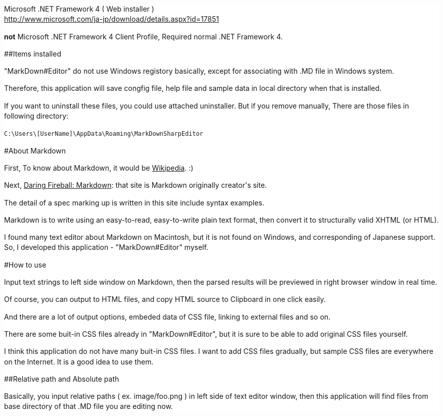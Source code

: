 Microsoft .NET Framework 4 ( Web installer )    
<a href="http://www.microsoft.com/ja-jp/download/details.aspx?id=17851" target="_blank">
http://www.microsoft.com/ja-jp/download/details.aspx?id=17851</a>

**not** Microsoft .NET Framework 4 Client Profile,
Required normal .NET Framework 4.


##Items installed

"MarkDown#Editor" do not use Windows registory basically, except for associating with .MD file in Windows system.

Therefore, this application will save congfig file, help file and sample data in local directory when that is installed.

If you want to uninstall these files, you could use attached uninstaller.
But if you remove manually, There are those files in following directory:

```C:\Users\[UserName]\AppData\Roaming\MarkDownSharpEditor```



<a name="about"></a>
#About Markdown

First, To know about Markdown, it would be <a href="http://ja.wikipedia.org/wiki/Markdown" target="_blank"  class="external">Wikipedia</a>. :)

Next, <a href="http://daringfireball.net/" target="_blank" class="external">Daring Fireball: Markdown</a>: that site is Markdown originally creator's site.

The detail of a spec marking up is written in this site include syntax examples.

Markdown is to write using an easy-to-read, easy-to-write plain text format, then convert it to structurally valid XHTML (or HTML).

I found many text editor about Markdown on Macintosh, but it is not found on Windows, and corresponding of Japanese support. So, I developed this application - "MarkDown#Editor" myself.



<a name="use"></a>
#How to use

Input text strings to left side window on Markdown, then the parsed results will be previewed in right browser window in real time.

Of course, you can output to HTML files, and copy HTML source to Clipboard in one click easily.

And there are a lot of output options, embeded data of CSS file, linking to external files and so on.

There are some buit-in CSS files already in "MarkDown#Editor", but it is sure to be able to add original CSS files yourself.

I think this application do not have many buit-in CSS files. I want to add CSS files gradually, but sample CSS files are everywhere on the Internet. It is a good idea to use them.



##Relative path and Absolute path

Basically, you input relative paths ( ex. image/foo.png ) in left side of text editor window, then this application will find files from base directory of that .MD file you are editing now.

```
